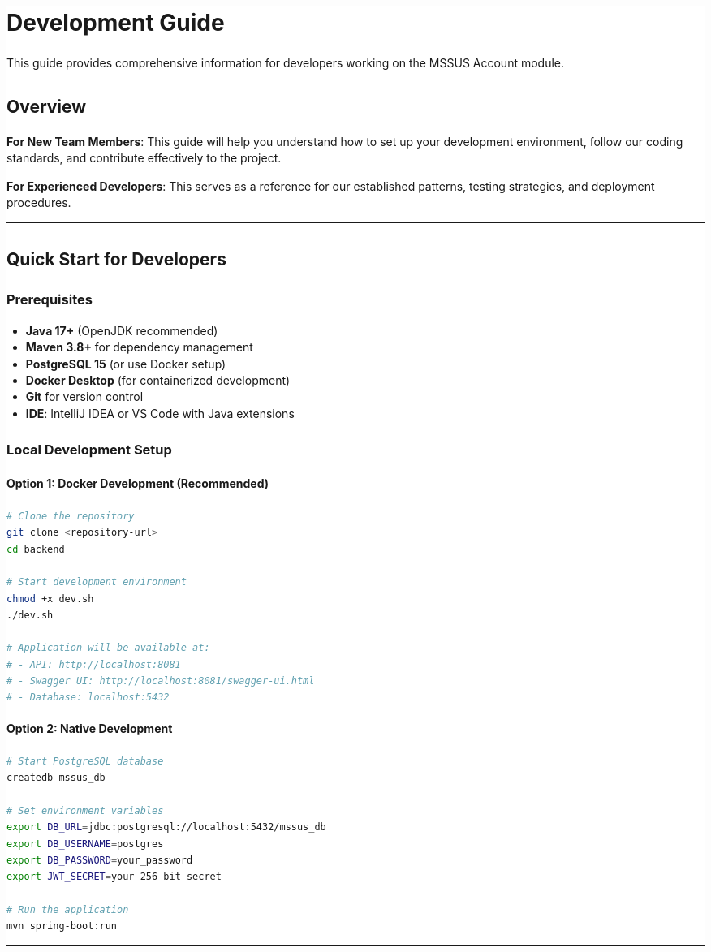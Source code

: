 # Development Guide

This guide provides comprehensive information for developers working on the MSSUS Account module.

## Overview

**For New Team Members**: This guide will help you understand how to set up your development environment, follow our coding standards, and contribute effectively to the project.

**For Experienced Developers**: This serves as a reference for our established patterns, testing strategies, and deployment procedures.

---

## Quick Start for Developers

### Prerequisites

- **Java 17+** (OpenJDK recommended)
- **Maven 3.8+** for dependency management
- **PostgreSQL 15** (or use Docker setup)
- **Docker Desktop** (for containerized development)
- **Git** for version control
- **IDE**: IntelliJ IDEA or VS Code with Java extensions

### Local Development Setup

#### Option 1: Docker Development (Recommended)

```bash
# Clone the repository
git clone <repository-url>
cd backend

# Start development environment
chmod +x dev.sh
./dev.sh

# Application will be available at:
# - API: http://localhost:8081
# - Swagger UI: http://localhost:8081/swagger-ui.html
# - Database: localhost:5432
```

#### Option 2: Native Development

```bash
# Start PostgreSQL database
createdb mssus_db

# Set environment variables
export DB_URL=jdbc:postgresql://localhost:5432/mssus_db
export DB_USERNAME=postgres
export DB_PASSWORD=your_password
export JWT_SECRET=your-256-bit-secret

# Run the application
mvn spring-boot:run
```

---